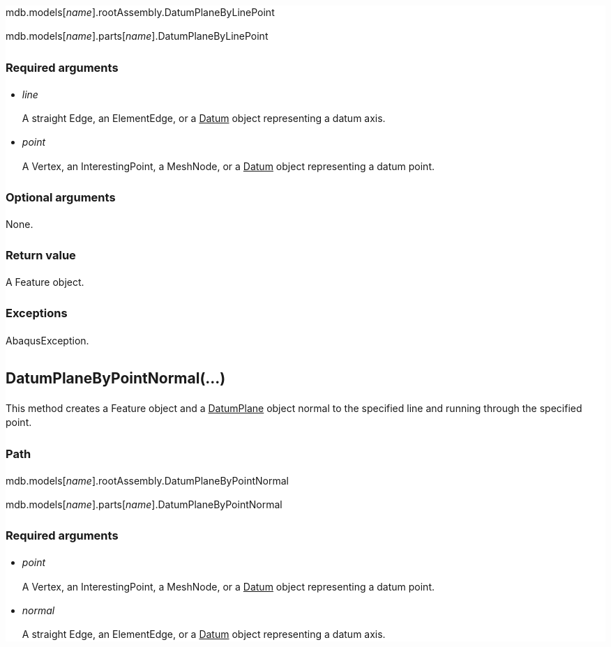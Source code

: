 mdb.models[*name*].rootAssembly.DatumPlaneByLinePoint

mdb.models[*name*].parts[*name*].DatumPlaneByLinePoint

### Required arguments

- *line*

  A straight Edge, an ElementEdge, or a [Datum](https://help.3ds.com/2022/english/DSSIMULIA_Established/SIMACAEKERRefMap/simaker-c-datumpyc.htm?ContextScope=all) object representing a datum axis.

- *point*

  A Vertex, an InterestingPoint, a MeshNode, or a [Datum](https://help.3ds.com/2022/english/DSSIMULIA_Established/SIMACAEKERRefMap/simaker-c-datumpyc.htm?ContextScope=all) object representing a datum point.

### Optional arguments

None.

### Return value

A Feature object.

### Exceptions

AbaqusException.



## DatumPlaneByPointNormal(...)



This method creates a Feature object and a [DatumPlane](https://help.3ds.com/2022/english/DSSIMULIA_Established/SIMACAEKERRefMap/simaker-c-datumplanepyc.htm?ContextScope=all) object normal to the specified line and running through the specified point.



### Path

mdb.models[*name*].rootAssembly.DatumPlaneByPointNormal

mdb.models[*name*].parts[*name*].DatumPlaneByPointNormal

### Required arguments

- *point*

  A Vertex, an InterestingPoint, a MeshNode, or a [Datum](https://help.3ds.com/2022/english/DSSIMULIA_Established/SIMACAEKERRefMap/simaker-c-datumpyc.htm?ContextScope=all) object representing a datum point.

- *normal*

  A straight Edge, an ElementEdge, or a [Datum](https://help.3ds.com/2022/english/DSSIMULIA_Established/SIMACAEKERRefMap/simaker-c-datumpyc.htm?ContextScope=all) object representing a datum axis.
